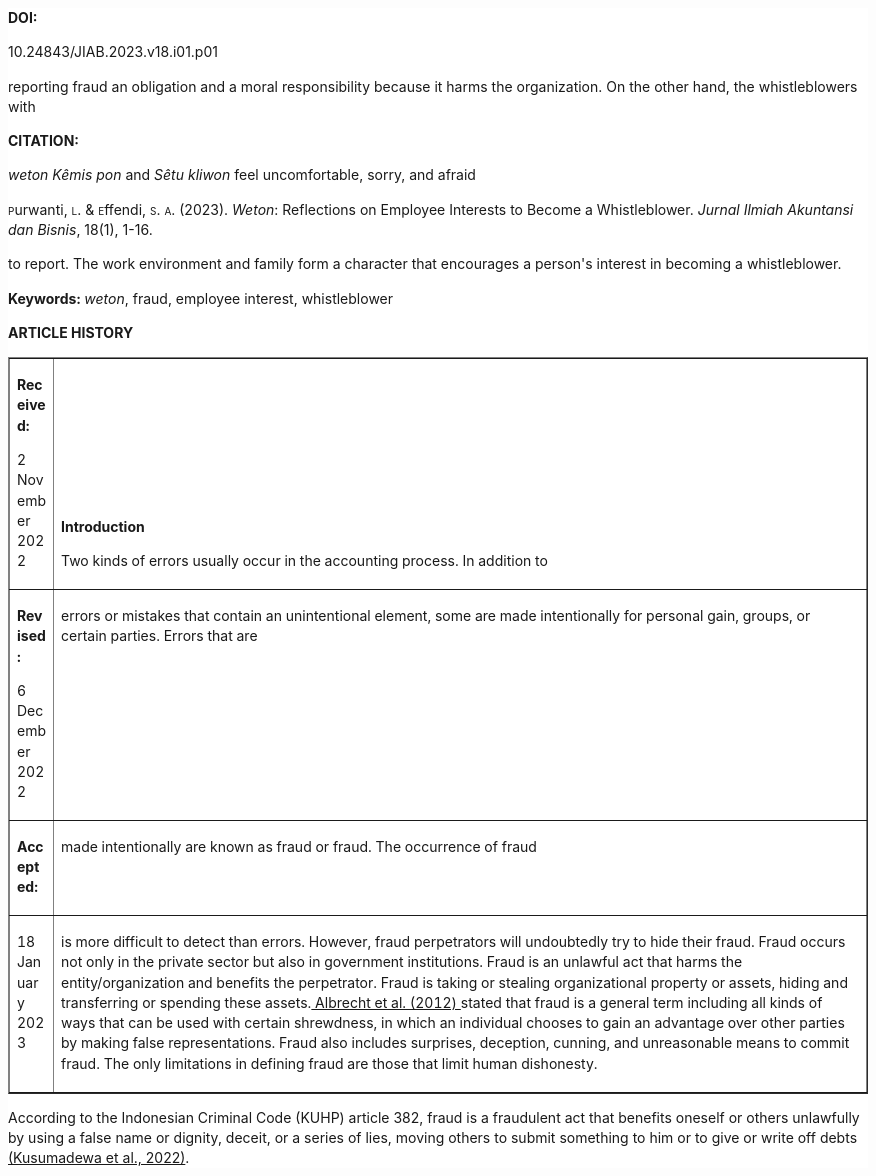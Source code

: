 <p><span class="font2" style="font-weight:bold;">DOI:</span></p>
<p><span class="font1">10.24843/JIAB.2023.v18.i01.p01</span></p></td><td style="vertical-align:bottom;">
<p><span class="font4">reporting fraud an obligation and a moral responsibility because it harms the organization. On the other hand, the whistleblowers with</span></p></td></tr>
<tr><td style="vertical-align:bottom;">
<p><span class="font2" style="font-weight:bold;">CITATION:</span></p></td><td style="vertical-align:bottom;">
<p><span class="font4" style="font-style:italic;">weton Kêmis pon</span><span class="font4"> and </span><span class="font4" style="font-style:italic;">Sêtu kliwon</span><span class="font4"> feel uncomfortable, sorry, and afraid</span></p></td></tr>
<tr><td style="vertical-align:top;">
<p><span class="font2" style="font-variant:small-caps;">p</span><span class="font2">urwanti</span><span class="font2" style="font-variant:small-caps;">, l.</span><span class="font2"> &amp;&nbsp;</span><span class="font2" style="font-variant:small-caps;">e</span><span class="font2">ffendi</span><span class="font2" style="font-variant:small-caps;">, s. a.</span><span class="font2"> (2023)</span><span class="font4">. </span><span class="font2" style="font-style:italic;">Weton</span><span class="font2">: Reflections on Employee Interests to Become a Whistleblower. </span><span class="font2" style="font-style:italic;">Jurnal Ilmiah Akuntansi dan Bisnis</span><span class="font2">, 18(1), 1-16.</span></p></td><td style="vertical-align:top;">
<p><span class="font4">to report. The work environment and family form a character that encourages a person's interest in becoming a whistleblower.</span></p>
<p><span class="font4" style="font-weight:bold;">Keywords: </span><span class="font4" style="font-style:italic;">weton</span><span class="font4">, fraud, employee interest, whistleblower</span></p></td></tr>
</table>
<p><span class="font2" style="font-weight:bold;">ARTICLE HISTORY</span></p>
<table border="1">
<tr><td style="vertical-align:top;">
<p><span class="font2" style="font-weight:bold;">Received:</span></p>
<p><span class="font2">2 November 2022</span></p></td><td style="vertical-align:bottom;">
<p><span class="font5" style="font-weight:bold;">Introduction</span></p>
<p><span class="font4">Two kinds of errors usually occur in the accounting process. In addition to</span></p></td></tr>
<tr><td style="vertical-align:top;">
<p><span class="font2" style="font-weight:bold;">Revised:</span></p>
<p><span class="font2">6 December 2022</span></p></td><td style="vertical-align:top;">
<p><span class="font4">errors or mistakes that contain an unintentional element, some are made intentionally for personal gain, groups, or certain parties. Errors that are</span></p></td></tr>
<tr><td style="vertical-align:bottom;">
<p><span class="font2" style="font-weight:bold;">Accepted:</span></p></td><td style="vertical-align:top;">
<p><span class="font4">made intentionally are known as fraud or fraud. The occurrence of fraud</span></p></td></tr>
<tr><td style="vertical-align:top;">
<p><span class="font2">18 January 2023</span></p></td><td style="vertical-align:bottom;">
<p><span class="font4">is more difficult to detect than errors. However, fraud perpetrators will undoubtedly try to hide their fraud. Fraud occurs not only in the private sector but also in government institutions. Fraud is an unlawful act that harms the entity/organization and benefits the perpetrator. Fraud is taking or stealing organizational property or assets, hiding and transferring or spending these assets.</span><a href="#bookmark2"><span class="font4"> Albrecht et al. (2012) </span></a><span class="font4">stated that fraud is a general term including all kinds of ways that can be used with certain shrewdness, in which an individual chooses to gain an advantage over other parties by making false representations. Fraud also includes surprises, deception, cunning, and unreasonable means to commit fraud. The only limitations in defining fraud are those that limit human dishonesty.</span></p></td></tr>
</table>
<p><span class="font4">According to the Indonesian Criminal Code (KUHP) article 382, fraud is a fraudulent act that benefits oneself or others unlawfully by using a false name or dignity, deceit, or a series of lies, moving others to submit something to him or to give or write off debts </span><a href="#bookmark2"><span class="font4">(Kusumadewa et al., 2022)</span></a><span class="font4">.</span></p>